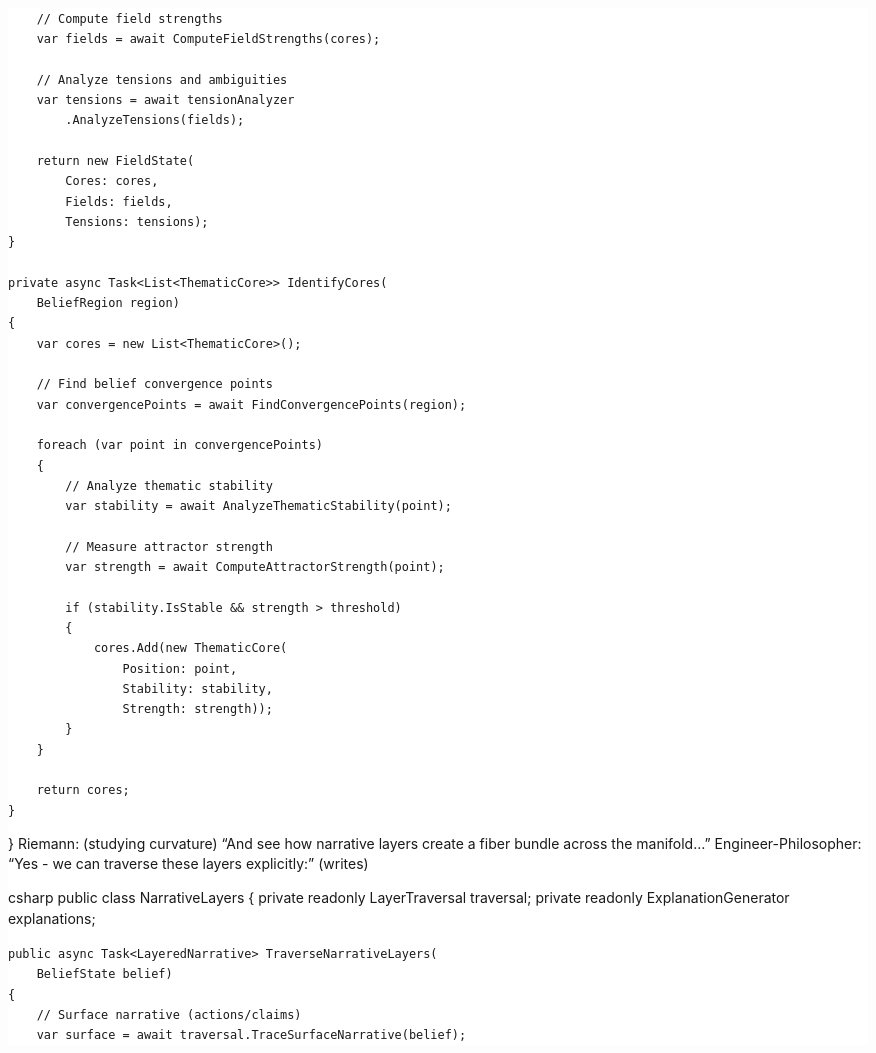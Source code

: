         // Compute field strengths
        var fields = await ComputeFieldStrengths(cores);
        
        // Analyze tensions and ambiguities
        var tensions = await tensionAnalyzer
            .AnalyzeTensions(fields);
            
        return new FieldState(
            Cores: cores,
            Fields: fields,
            Tensions: tensions);
    }

    private async Task<List<ThematicCore>> IdentifyCores(
        BeliefRegion region)
    {
        var cores = new List<ThematicCore>();
        
        // Find belief convergence points
        var convergencePoints = await FindConvergencePoints(region);
        
        foreach (var point in convergencePoints)
        {
            // Analyze thematic stability
            var stability = await AnalyzeThematicStability(point);
            
            // Measure attractor strength
            var strength = await ComputeAttractorStrength(point);
            
            if (stability.IsStable && strength > threshold)
            {
                cores.Add(new ThematicCore(
                    Position: point,
                    Stability: stability,
                    Strength: strength));
            }
        }
        
        return cores;
    }
}
Riemann: (studying curvature) “And see how narrative layers create a fiber bundle across the manifold…”
Engineer-Philosopher: “Yes - we can traverse these layers explicitly:” (writes)

csharp
public class NarrativeLayers 
{
    private readonly LayerTraversal traversal;
    private readonly ExplanationGenerator explanations;
    
    public async Task<LayeredNarrative> TraverseNarrativeLayers(
        BeliefState belief)
    {
        // Surface narrative (actions/claims)
        var surface = await traversal.TraceSurfaceNarrative(belief);
        